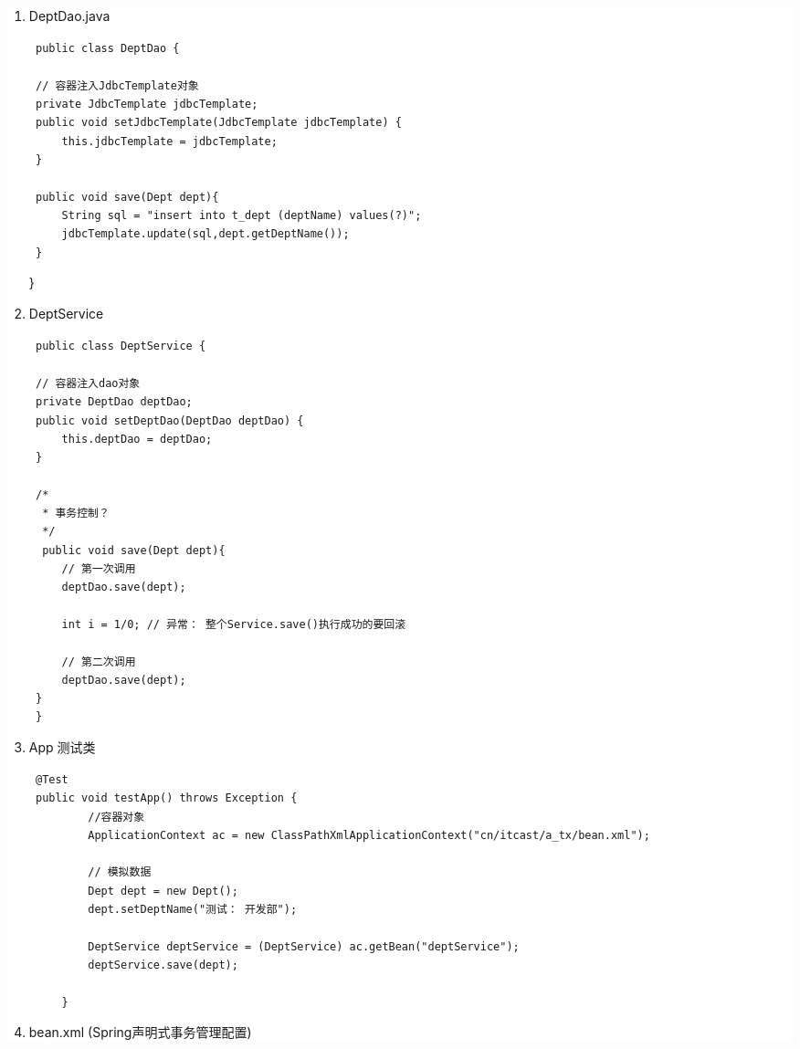 1. DeptDao.java

		public class DeptDao {
	
		// 容器注入JdbcTemplate对象
		private JdbcTemplate jdbcTemplate;
		public void setJdbcTemplate(JdbcTemplate jdbcTemplate) {
			this.jdbcTemplate = jdbcTemplate;
		}

		public void save(Dept dept){
			String sql = "insert into t_dept (deptName) values(?)";
			jdbcTemplate.update(sql,dept.getDeptName());
		}
	}
	
2. DeptService

		public class DeptService {
	
		// 容器注入dao对象
		private DeptDao deptDao;
		public void setDeptDao(DeptDao deptDao) {
			this.deptDao = deptDao;
		}

		/*
		 * 事务控制？
		 */
		 public void save(Dept dept){
			// 第一次调用
			deptDao.save(dept);
		
			int i = 1/0; // 异常： 整个Service.save()执行成功的要回滚
		
			// 第二次调用
			deptDao.save(dept);
		}
		}
		
3. App 测试类

		@Test
		public void testApp() throws Exception {
				//容器对象
				ApplicationContext ac = new ClassPathXmlApplicationContext("cn/itcast/a_tx/bean.xml");
		
				// 模拟数据
				Dept dept = new Dept();
				dept.setDeptName("测试： 开发部");
		
				DeptService deptService = (DeptService) ac.getBean("deptService");
				deptService.save(dept);
		
			} 
			
4. bean.xml  (Spring声明式事务管理配置)
